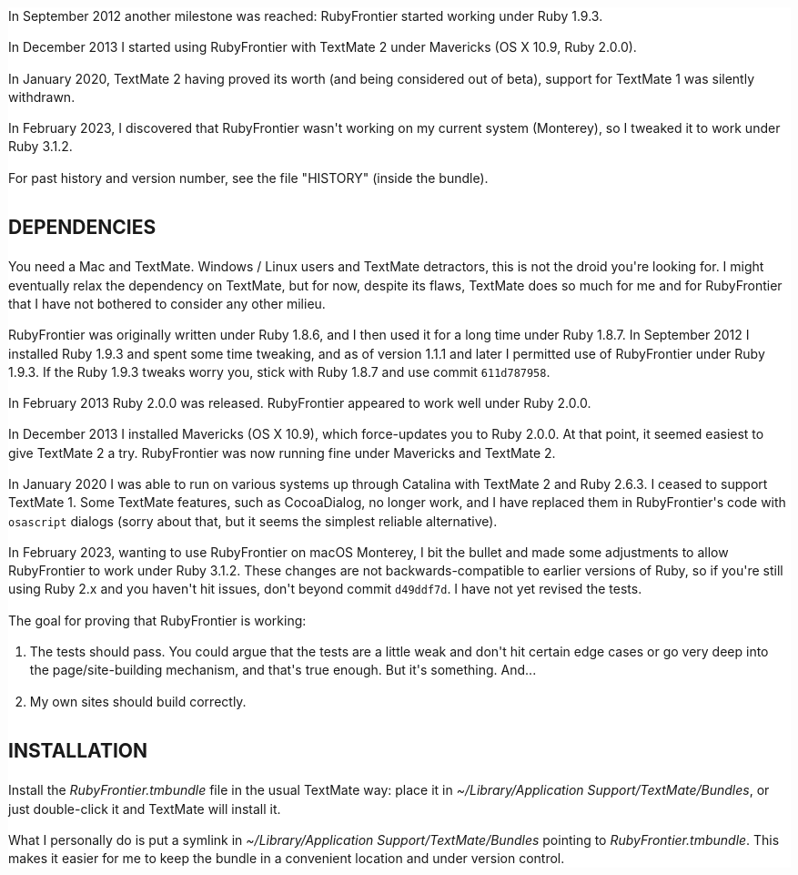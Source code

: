 In September 2012 another milestone was reached: RubyFrontier started working under Ruby 1.9.3.

In December 2013 I started using RubyFrontier with TextMate 2 under Mavericks (OS X 10.9, Ruby 2.0.0).

In January 2020, TextMate 2 having proved its worth (and being considered out of beta), support for TextMate 1 was silently withdrawn.

In February 2023, I discovered that RubyFrontier wasn't working on my current system (Monterey), so I tweaked it to work under Ruby 3.1.2.

For past history and version number, see the file "HISTORY" (inside the bundle).


DEPENDENCIES
-----

You need a Mac and TextMate. Windows / Linux users and TextMate detractors, this is not the droid you're looking for. I might eventually relax the dependency on TextMate, but for now, despite its flaws, TextMate does so much for me and for RubyFrontier that I have not bothered to consider any other milieu.

RubyFrontier was originally written under Ruby 1.8.6, and I then used it for a long time under Ruby 1.8.7. In September 2012 I installed Ruby 1.9.3 and spent some time tweaking, and as of version 1.1.1 and later I permitted use of RubyFrontier under Ruby 1.9.3. If the Ruby 1.9.3 tweaks worry you, stick with Ruby 1.8.7 and use commit `611d787958`.

In February 2013 Ruby 2.0.0 was released. RubyFrontier appeared to work well under Ruby 2.0.0.

In December 2013 I installed Mavericks (OS X 10.9), which force-updates you to Ruby 2.0.0. At that point, it seemed easiest to give TextMate 2 a try. RubyFrontier was now running fine under Mavericks and TextMate 2.

In January 2020 I was able to run on various systems up through Catalina with TextMate 2 and Ruby 2.6.3. I ceased to support TextMate 1. Some TextMate features, such as CocoaDialog, no longer work, and I have replaced them in RubyFrontier's code with `osascript` dialogs (sorry about that, but it seems the simplest reliable alternative).

In February 2023, wanting to use RubyFrontier on macOS Monterey, I bit the bullet and made some adjustments to allow RubyFrontier to work under Ruby 3.1.2. These changes are not backwards-compatible to earlier versions of Ruby, so if you're still using Ruby 2.x and you haven't hit issues, don't beyond commit `d49ddf7d`. I have not yet revised the tests.

The goal for proving that RubyFrontier is working:

1. The tests should pass. You could argue that the tests are a little weak and don't hit certain edge cases or go very deep into the page/site-building mechanism, and that's true enough. But it's something. And...

2. My own sites should build correctly.

INSTALLATION
-----

Install the _RubyFrontier.tmbundle_ file in the usual TextMate way: place it in _~/Library/Application Support/TextMate/Bundles_, or just double-click it and TextMate will install it.

What I personally do is put a symlink in _~/Library/Application Support/TextMate/Bundles_ pointing to _RubyFrontier.tmbundle_. This makes it easier for me to keep the bundle in a convenient location and under version control.
